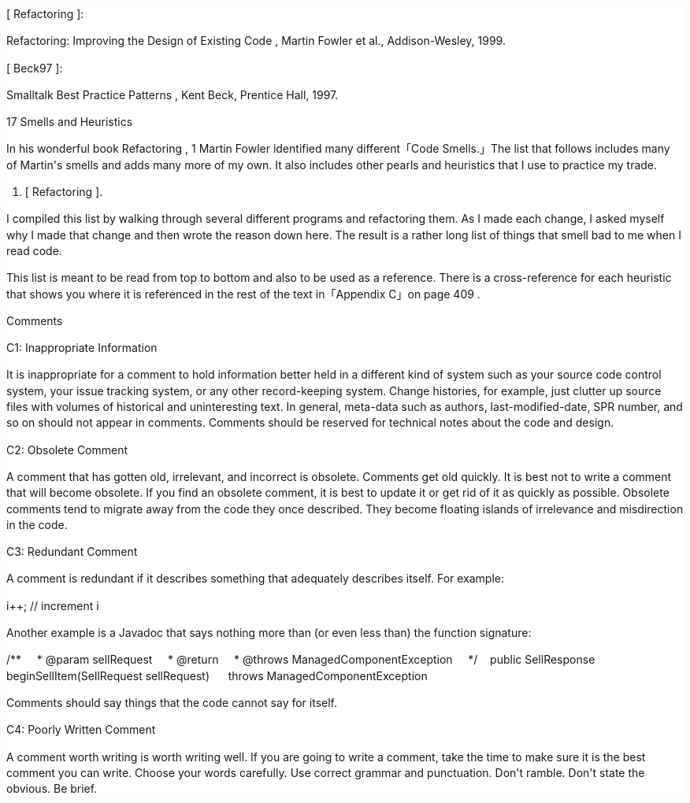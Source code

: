 [ Refactoring ]:

Refactoring: Improving the Design of Existing Code , Martin Fowler et al., Addison-Wesley, 1999.

[ Beck97 ]:

Smalltalk Best Practice Patterns , Kent Beck, Prentice Hall, 1997.

17 Smells and Heuristics

In his wonderful book Refactoring , 1 Martin Fowler identified many different「Code Smells.」The list that follows includes many of Martin's smells and adds many more of my own. It also includes other pearls and heuristics that I use to practice my trade.

1. [ Refactoring ].

I compiled this list by walking through several different programs and refactoring them. As I made each change, I asked myself why I made that change and then wrote the reason down here. The result is a rather long list of things that smell bad to me when I read code.

This list is meant to be read from top to bottom and also to be used as a reference. There is a cross-reference for each heuristic that shows you where it is referenced in the rest of the text in「Appendix C」on page 409 .

Comments

C1: Inappropriate Information

It is inappropriate for a comment to hold information better held in a different kind of system such as your source code control system, your issue tracking system, or any other record-keeping system. Change histories, for example, just clutter up source files with volumes of historical and uninteresting text. In general, meta-data such as authors, last-modified-date, SPR number, and so on should not appear in comments. Comments should be reserved for technical notes about the code and design.

C2: Obsolete Comment

A comment that has gotten old, irrelevant, and incorrect is obsolete. Comments get old quickly. It is best not to write a comment that will become obsolete. If you find an obsolete comment, it is best to update it or get rid of it as quickly as possible. Obsolete comments tend to migrate away from the code they once described. They become floating islands of irrelevance and misdirection in the code.

C3: Redundant Comment

A comment is redundant if it describes something that adequately describes itself. For example:

i++; // increment i

Another example is a Javadoc that says nothing more than (or even less than) the function signature:

/**     * @param sellRequest     * @return     * @throws ManagedComponentException     */    public SellResponse beginSellItem(SellRequest sellRequest)      throws ManagedComponentException

Comments should say things that the code cannot say for itself.

C4: Poorly Written Comment

A comment worth writing is worth writing well. If you are going to write a comment, take the time to make sure it is the best comment you can write. Choose your words carefully. Use correct grammar and punctuation. Don't ramble. Don't state the obvious. Be brief.
